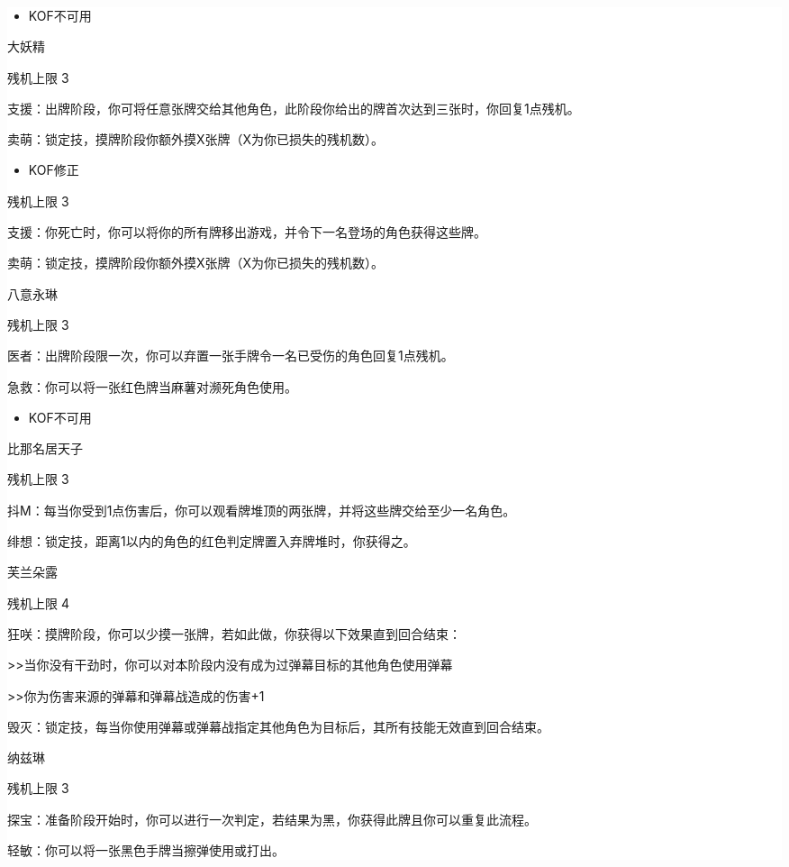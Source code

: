   

- KOF不可用  


  
大妖精  

残机上限 3  

支援：出牌阶段，你可将任意张牌交给其他角色，此阶段你给出的牌首次达到三张时，你回复1点残机。  

卖萌：锁定技，摸牌阶段你额外摸X张牌（X为你已损失的残机数）。  

  

- KOF修正  


  
残机上限 3  

支援：你死亡时，你可以将你的所有牌移出游戏，并令下一名登场的角色获得这些牌。  

卖萌：锁定技，摸牌阶段你额外摸X张牌（X为你已损失的残机数）。  

八意永琳  

残机上限 3  

医者：出牌阶段限一次，你可以弃置一张手牌令一名已受伤的角色回复1点残机。  

急救：你可以将一张红色牌当麻薯对濒死角色使用。  

  

- KOF不可用  


  
比那名居天子  

残机上限 3  

抖M：每当你受到1点伤害后，你可以观看牌堆顶的两张牌，并将这些牌交给至少一名角色。  

绯想：锁定技，距离1以内的角色的红色判定牌置入弃牌堆时，你获得之。  

芙兰朵露  

残机上限 4  

狂咲：摸牌阶段，你可以少摸一张牌，若如此做，你获得以下效果直到回合结束：  

&gt;&gt;当你没有干劲时，你可以对本阶段内没有成为过弹幕目标的其他角色使用弹幕  

&gt;&gt;你为伤害来源的弹幕和弹幕战造成的伤害+1  

毁灭：锁定技，每当你使用弹幕或弹幕战指定其他角色为目标后，其所有技能无效直到回合结束。  

纳兹琳  

残机上限 3  

探宝：准备阶段开始时，你可以进行一次判定，若结果为黑，你获得此牌且你可以重复此流程。  

轻敏：你可以将一张黑色手牌当擦弹使用或打出。  

  
